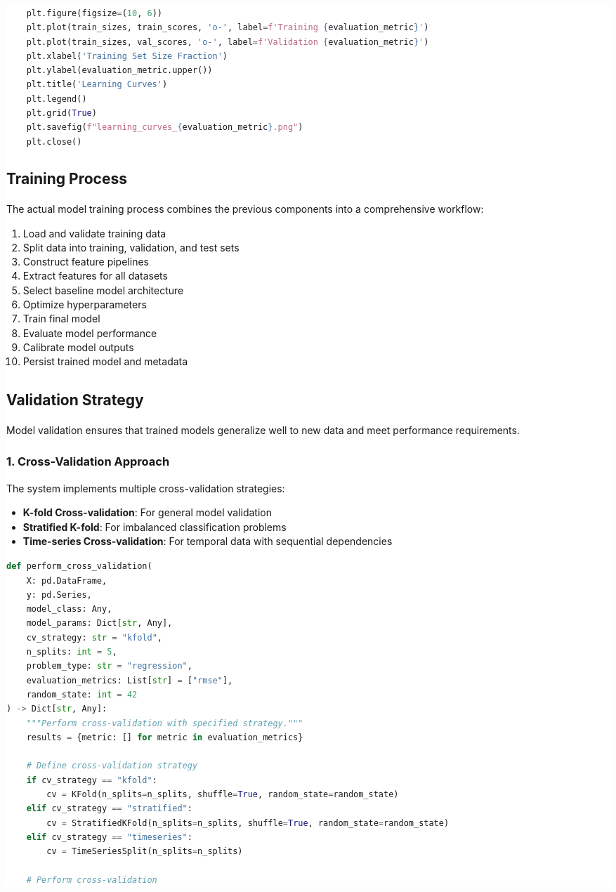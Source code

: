 ```python
    plt.figure(figsize=(10, 6))
    plt.plot(train_sizes, train_scores, 'o-', label=f'Training {evaluation_metric}')
    plt.plot(train_sizes, val_scores, 'o-', label=f'Validation {evaluation_metric}')
    plt.xlabel('Training Set Size Fraction')
    plt.ylabel(evaluation_metric.upper())
    plt.title('Learning Curves')
    plt.legend()
    plt.grid(True)
    plt.savefig(f"learning_curves_{evaluation_metric}.png")
    plt.close()
```

## Training Process

The actual model training process combines the previous components into a comprehensive workflow:

1. Load and validate training data
2. Split data into training, validation, and test sets
3. Construct feature pipelines
4. Extract features for all datasets
5. Select baseline model architecture
6. Optimize hyperparameters
7. Train final model
8. Evaluate model performance
9. Calibrate model outputs
10. Persist trained model and metadata

## Validation Strategy

Model validation ensures that trained models generalize well to new data and meet performance requirements.

### 1. Cross-Validation Approach

The system implements multiple cross-validation strategies:

- **K-fold Cross-validation**: For general model validation
- **Stratified K-fold**: For imbalanced classification problems
- **Time-series Cross-validation**: For temporal data with sequential dependencies

```python
def perform_cross_validation(
    X: pd.DataFrame,
    y: pd.Series,
    model_class: Any,
    model_params: Dict[str, Any],
    cv_strategy: str = "kfold",
    n_splits: int = 5,
    problem_type: str = "regression",
    evaluation_metrics: List[str] = ["rmse"],
    random_state: int = 42
) -> Dict[str, Any]:
    """Perform cross-validation with specified strategy."""
    results = {metric: [] for metric in evaluation_metrics}
    
    # Define cross-validation strategy
    if cv_strategy == "kfold":
        cv = KFold(n_splits=n_splits, shuffle=True, random_state=random_state)
    elif cv_strategy == "stratified":
        cv = StratifiedKFold(n_splits=n_splits, shuffle=True, random_state=random_state)
    elif cv_strategy == "timeseries":
        cv = TimeSeriesSplit(n_splits=n_splits)
    
    # Perform cross-validation
```